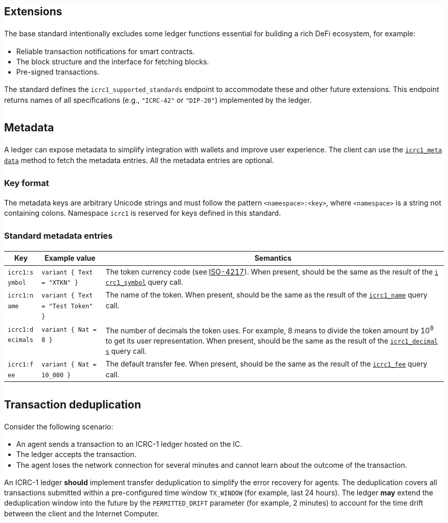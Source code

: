## Extensions <span id="extensions"></span>

The base standard intentionally excludes some ledger functions essential for building a rich DeFi ecosystem, for example:

  - Reliable transaction notifications for smart contracts.
  - The block structure and the interface for fetching blocks.
  - Pre-signed transactions.

The standard defines the `icrc1_supported_standards` endpoint to accommodate these and other future extensions.
This endpoint returns names of all specifications (e.g., `"ICRC-42"` or `"DIP-20"`) implemented by the ledger.

## Metadata

A ledger can expose metadata to simplify integration with wallets and improve user experience.
The client can use the [`icrc1_metadata`](#metadata_method) method to fetch the metadata entries. 
All the metadata entries are optional.

### Key format

The metadata keys are arbitrary Unicode strings and must follow the pattern `<namespace>:<key>`, where `<namespace>` is a string not containing colons.
Namespace `icrc1` is reserved for keys defined in this standard.

### Standard metadata entries

| Key | Example value | Semantics |
| --- | ------------- | --------- |
| `icrc1:symbol` | `variant { Text = "XTKN" }` | The token currency code (see [ISO-4217](https://en.wikipedia.org/wiki/ISO_4217)). When present, should be the same as the result of the [`icrc1_symbol`](#symbol_method) query call. |
| `icrc1:name` | `variant { Text = "Test Token" }` | The name of the token. When present, should be the same as the result of the [`icrc1_name`](#name_method) query call. |
| `icrc1:decimals` | `variant { Nat = 8 }` | The number of decimals the token uses. For example, 8 means to divide the token amount by 10<sup>8</sup> to get its user representation. When present, should be the same as the result of the [`icrc1_decimals`](#decimals_method) query call. |
| `icrc1:fee` | `variant { Nat = 10_000 }` | The default transfer fee. When present, should be the same as the result of the [`icrc1_fee`](#fee_method) query call. |

## Transaction deduplication <span id="transfer_deduplication"></span>

Consider the following scenario:

- An agent sends a transaction to an ICRC-1 ledger hosted on the IC.
- The ledger accepts the transaction.
- The agent loses the network connection for several minutes and cannot learn about the outcome of the transaction.

An ICRC-1 ledger **should** implement transfer deduplication to simplify the error recovery for agents.
The deduplication covers all transactions submitted within a pre-configured time window `TX_WINDOW` (for example, last 24 hours).
The ledger **may** extend the deduplication window into the future by the `PERMITTED_DRIFT` parameter (for example, 2 minutes) to account for the time drift between the client and the Internet Computer.
